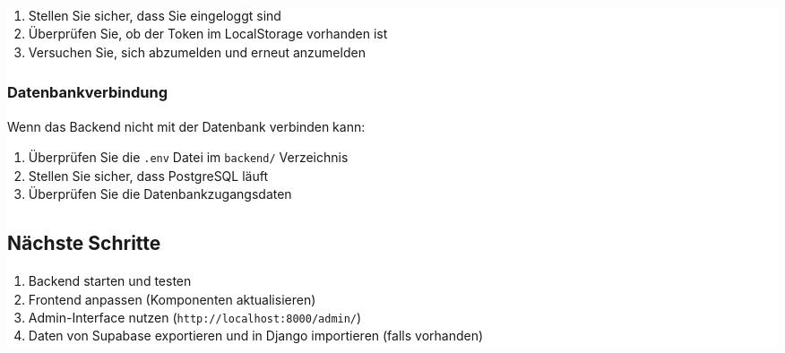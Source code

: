 1. Stellen Sie sicher, dass Sie eingeloggt sind
2. Überprüfen Sie, ob der Token im LocalStorage vorhanden ist
3. Versuchen Sie, sich abzumelden und erneut anzumelden

### Datenbankverbindung

Wenn das Backend nicht mit der Datenbank verbinden kann:

1. Überprüfen Sie die `.env` Datei im `backend/` Verzeichnis
2. Stellen Sie sicher, dass PostgreSQL läuft
3. Überprüfen Sie die Datenbankzugangsdaten

## Nächste Schritte

1. Backend starten und testen
2. Frontend anpassen (Komponenten aktualisieren)
3. Admin-Interface nutzen (`http://localhost:8000/admin/`)
4. Daten von Supabase exportieren und in Django importieren (falls vorhanden)
